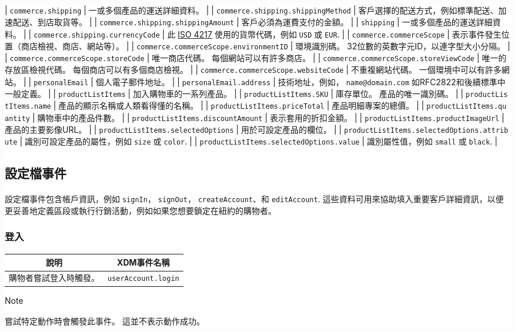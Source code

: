 | `commerce.shipping` | 一或多個產品的運送詳細資料。 |
| `commerce.shipping.shippingMethod` | 客戶選擇的配送方式，例如標準配送、加速配送、到店取貨等。 |
| `commerce.shipping.shippingAmount` | 客戶必須為運費支付的金額。 |  | `shipping` | 一或多個產品的運送詳細資料。 |
| `commerce.shipping.currencyCode` | 此 [ISO 4217](https://en.wikipedia.org/wiki/ISO_4217) 使用的貨幣代碼，例如 `USD` 或 `EUR`. |
| `commerce.commerceScope` | 表示事件發生位置（商店檢視、商店、網站等）。 |
| `commerce.commerceScope.environmentID` | 環境識別碼。 32位數的英數字元ID，以連字型大小分隔。 |
| `commerce.commerceScope.storeCode` | 唯一商店代碼。 每個網站可以有許多商店。 |
| `commerce.commerceScope.storeViewCode` | 唯一的存放區檢視代碼。 每個商店可以有多個商店檢視。 |
| `commerce.commerceScope.websiteCode` | 不重複網站代碼。 一個環境中可以有許多網站。 |
| `personalEmail` | 個人電子郵件地址。 |
| `personalEmail.address` | 技術地址，例如， `name@domain.com` 如RFC2822和後續標準中一般定義。 |
| `productListItems` | 加入購物車的一系列產品。 |
| `productListItems.SKU` | 庫存單位。 產品的唯一識別碼。 |
| `productListItems.name` | 產品的顯示名稱或人類看得懂的名稱。 |
| `productListItems.priceTotal` | 產品明細專案的總價。 |
| `productListItems.quantity` | 購物車中的產品件數。 |
| `productListItems.discountAmount` | 表示套用的折扣金額。 |
| `productListItems.productImageUrl` | 產品的主要影像URL。 |
| `productListItems.selectedOptions` | 用於可設定產品的欄位。 |
| `productListItems.selectedOptions.attribute` | 識別可設定產品的屬性，例如 `size` 或 `color`. |
| `productListItems.selectedOptions.value` | 識別屬性值，例如 `small` 或 `black`. |

## 設定檔事件

設定檔事件包含帳戶資訊，例如 `signIn`， `signOut`， `createAccount`、和 `editAccount`. 這些資料可用來協助填入重要客戶詳細資訊，以便更妥善地定義區段或執行行銷活動，例如如果您想要鎖定在紐約的購物者。

### 登入

| 說明 | XDM事件名稱 |
|---|---|
| 購物者嘗試登入時觸發。 | `userAccount.login` |

>[!NOTE]
>
> 嘗試特定動作時會觸發此事件。 這並不表示動作成功。
